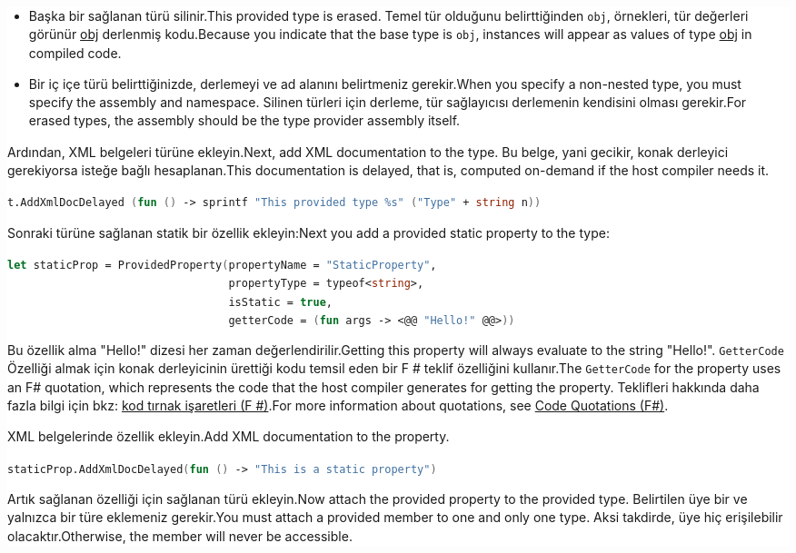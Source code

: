 - <span data-ttu-id="f3dc5-175">Başka bir sağlanan türü silinir.</span><span class="sxs-lookup"><span data-stu-id="f3dc5-175">This provided type is erased.</span></span>  <span data-ttu-id="f3dc5-176">Temel tür olduğunu belirttiğinden `obj`, örnekleri, tür değerleri görünür [obj](https://msdn.microsoft.com/library/dcf2430f-702b-40e5-a0a1-97518bf137f7) derlenmiş kodu.</span><span class="sxs-lookup"><span data-stu-id="f3dc5-176">Because you indicate that the base type is `obj`, instances will appear as values of type [obj](https://msdn.microsoft.com/library/dcf2430f-702b-40e5-a0a1-97518bf137f7) in compiled code.</span></span>

- <span data-ttu-id="f3dc5-177">Bir iç içe türü belirttiğinizde, derlemeyi ve ad alanını belirtmeniz gerekir.</span><span class="sxs-lookup"><span data-stu-id="f3dc5-177">When you specify a non-nested type, you must specify the assembly and namespace.</span></span> <span data-ttu-id="f3dc5-178">Silinen türleri için derleme, tür sağlayıcısı derlemenin kendisini olması gerekir.</span><span class="sxs-lookup"><span data-stu-id="f3dc5-178">For erased types, the assembly should be the type provider assembly itself.</span></span>

<span data-ttu-id="f3dc5-179">Ardından, XML belgeleri türüne ekleyin.</span><span class="sxs-lookup"><span data-stu-id="f3dc5-179">Next, add XML documentation to the type.</span></span> <span data-ttu-id="f3dc5-180">Bu belge, yani gecikir, konak derleyici gerekiyorsa isteğe bağlı hesaplanan.</span><span class="sxs-lookup"><span data-stu-id="f3dc5-180">This documentation is delayed, that is, computed on-demand if the host compiler needs it.</span></span>

```fsharp
t.AddXmlDocDelayed (fun () -> sprintf "This provided type %s" ("Type" + string n))
```

<span data-ttu-id="f3dc5-181">Sonraki türüne sağlanan statik bir özellik ekleyin:</span><span class="sxs-lookup"><span data-stu-id="f3dc5-181">Next you add a provided static property to the type:</span></span>

```fsharp
let staticProp = ProvidedProperty(propertyName = "StaticProperty", 
                                  propertyType = typeof<string>, 
                                  isStatic = true,
                                  getterCode = (fun args -> <@@ "Hello!" @@>))
```

<span data-ttu-id="f3dc5-182">Bu özellik alma "Hello!" dizesi her zaman değerlendirilir.</span><span class="sxs-lookup"><span data-stu-id="f3dc5-182">Getting this property will always evaluate to the string "Hello!".</span></span> <span data-ttu-id="f3dc5-183">`GetterCode` Özelliği almak için konak derleyicinin ürettiği kodu temsil eden bir F # teklif özelliğini kullanır.</span><span class="sxs-lookup"><span data-stu-id="f3dc5-183">The `GetterCode` for the property uses an F# quotation, which represents the code that the host compiler generates for getting the property.</span></span> <span data-ttu-id="f3dc5-184">Teklifleri hakkında daha fazla bilgi için bkz: [kod tırnak işaretleri (F #)](https://msdn.microsoft.com/library/6f055397-a1f0-4f9a-927c-f0d7c6951155).</span><span class="sxs-lookup"><span data-stu-id="f3dc5-184">For more information about quotations, see [Code Quotations (F#)](https://msdn.microsoft.com/library/6f055397-a1f0-4f9a-927c-f0d7c6951155).</span></span>

<span data-ttu-id="f3dc5-185">XML belgelerinde özellik ekleyin.</span><span class="sxs-lookup"><span data-stu-id="f3dc5-185">Add XML documentation to the property.</span></span>

```fsharp
staticProp.AddXmlDocDelayed(fun () -> "This is a static property")
```

<span data-ttu-id="f3dc5-186">Artık sağlanan özelliği için sağlanan türü ekleyin.</span><span class="sxs-lookup"><span data-stu-id="f3dc5-186">Now attach the provided property to the provided type.</span></span> <span data-ttu-id="f3dc5-187">Belirtilen üye bir ve yalnızca bir türe eklemeniz gerekir.</span><span class="sxs-lookup"><span data-stu-id="f3dc5-187">You must attach a provided member to one and only one type.</span></span> <span data-ttu-id="f3dc5-188">Aksi takdirde, üye hiç erişilebilir olacaktır.</span><span class="sxs-lookup"><span data-stu-id="f3dc5-188">Otherwise, the member will never be accessible.</span></span>
